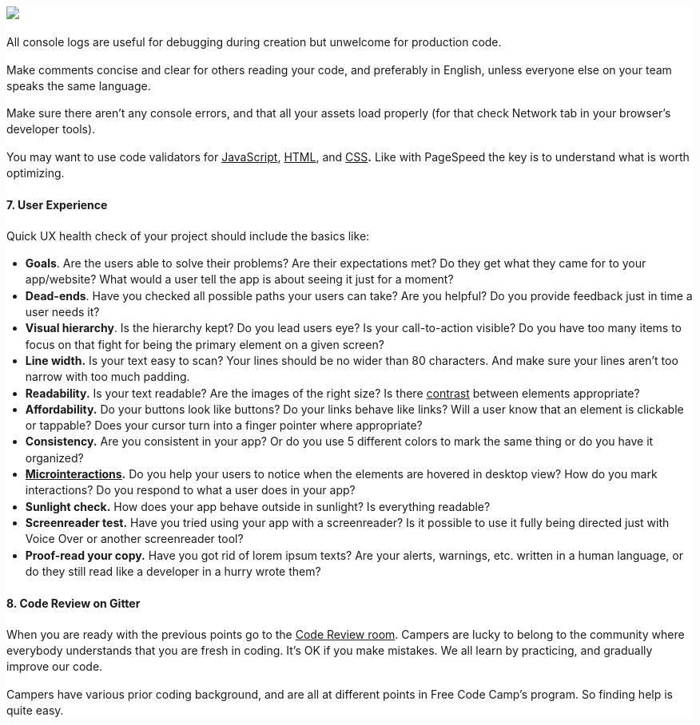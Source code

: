 ![](https://cdn-images-1.medium.com/max/1600/1*5VgNJ56UtlYDolvh0uw-Xw.gif)



All console logs are useful for debugging during creation but unwelcome for production code.

Make comments concise and clear for others reading your code, and preferably in English, unless everyone else on your team speaks the same language.

Make sure there aren’t any console errors, and that all your assets load properly (for that check Network tab in your browser’s developer tools).

You may want to use code validators for [JavaScript](http://www.jslint.com/), [HTML](https://validator.w3.org/), and [CSS](http://csslint.net/)**.** Like with PageSpeed the key is to understand what is worth optimizing.

#### 7\. User Experience

Quick UX health check of your project should include the basics like:

*   **Goals**. Are the users able to solve their problems? Are their expectations met? Do they get what they came for to your app/website? What would a user tell the app is about seeing it just for a moment?
*   **Dead-ends**. Have you checked all possible paths your users can take? Are you helpful? Do you provide feedback just in time a user needs it?
*   **Visual hierarchy**. Is the hierarchy kept? Do you lead users eye? Is your call-to-action visible? Do you have too many items to focus on that fight for being the primary element on a given screen?
*   **Line width.** Is your text easy to scan? Your lines should be no wider than 80 characters. And make sure your lines aren’t too narrow with too much padding.
*   **Readability.** Is your text readable? Are the images of the right size? Is there [contrast](http://leaverou.github.io/contrast-ratio/) between elements appropriate?
*   **Affordability.** Do your buttons look like buttons? Do your links behave like links? Will a user know that an element is clickable or tappable? Does your cursor turn into a finger pointer where appropriate?
*   **Consistency.** Are you consistent in your app? Or do you use 5 different colors to mark the same thing or do you have it organized?
*   [**Microinteractions**](https://uxplanet.org/microinteractions-the-secret-to-great-app-design-4cfe70fbaccf#.ku163smuk)**.** Do you help your users to notice when the elements are hovered in desktop view? How do you mark interactions? Do you respond to what a user does in your app?
*   **Sunlight check.** How does your app behave outside in sunlight? Is everything readable?
*   **Screenreader test.** Have you tried using your app with a screenreader? Is it possible to use it fully being directed just with Voice Over or another screenreader tool?
*   **Proof-read your copy.** Have you got rid of lorem ipsum texts? Are your alerts, warnings, etc. written in a human language, or do they still read like a developer in a hurry wrote them?

#### 8\. Code Review on Gitter

When you are ready with the previous points go to the [Code Review room](https://gitter.im/FreeCodeCamp/CodeReview). Campers are lucky to belong to the community where everybody understands that you are fresh in coding. It’s OK if you make mistakes. We all learn by practicing, and gradually improve our code.

Campers have various prior coding background, and are all at different points in Free Code Camp’s program. So finding help is quite easy.
